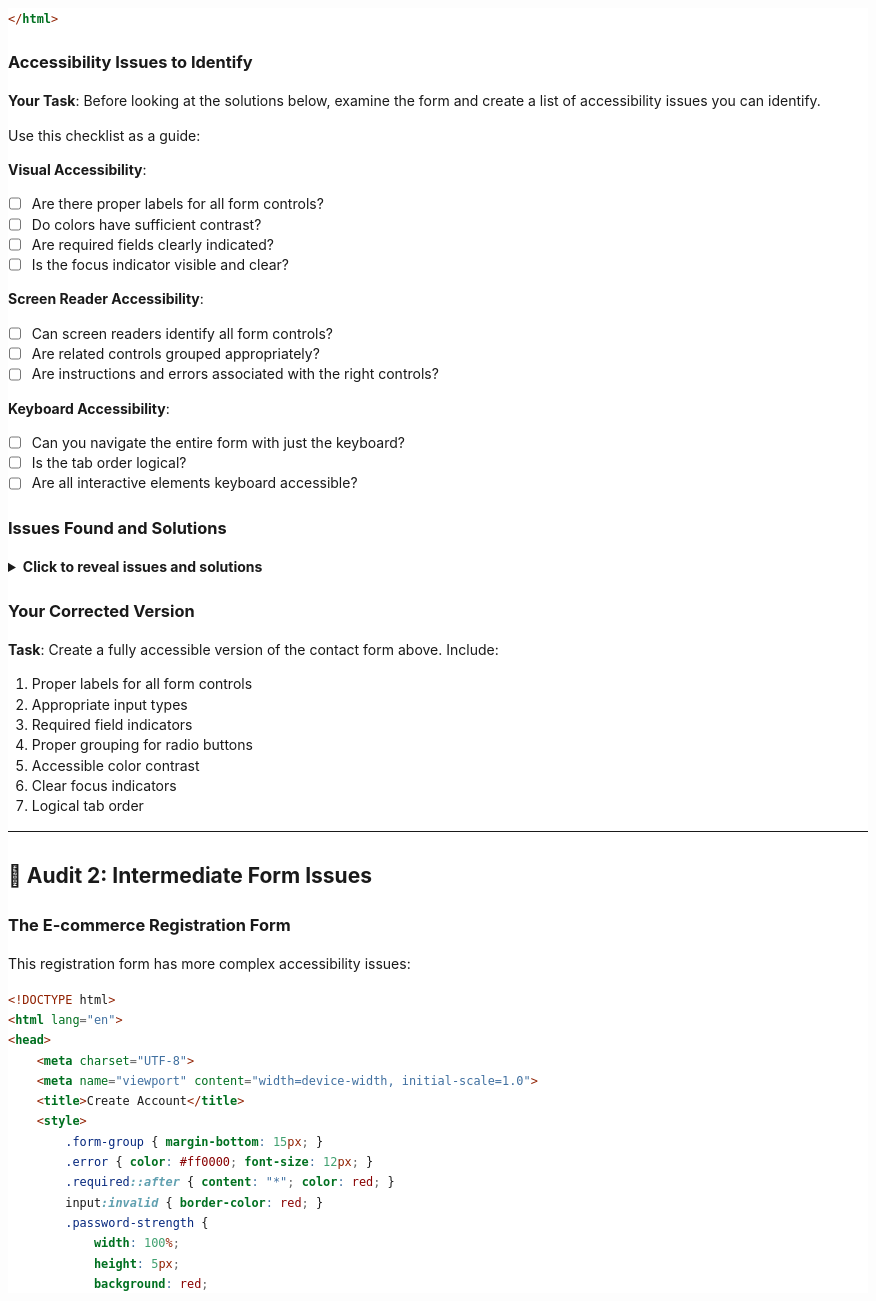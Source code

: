 ```html
</html>
```

### Accessibility Issues to Identify

**Your Task**: Before looking at the solutions below, examine the form and create a list of accessibility issues you can identify.

Use this checklist as a guide:

**Visual Accessibility**:
- [ ] Are there proper labels for all form controls?
- [ ] Do colors have sufficient contrast?
- [ ] Are required fields clearly indicated?
- [ ] Is the focus indicator visible and clear?

**Screen Reader Accessibility**:
- [ ] Can screen readers identify all form controls?
- [ ] Are related controls grouped appropriately?
- [ ] Are instructions and errors associated with the right controls?

**Keyboard Accessibility**:
- [ ] Can you navigate the entire form with just the keyboard?
- [ ] Is the tab order logical?
- [ ] Are all interactive elements keyboard accessible?

### Issues Found and Solutions

<details><summary><strong>Click to reveal issues and solutions</strong></summary></details>

### Your Corrected Version

**Task**: Create a fully accessible version of the contact form above. Include:

1. Proper labels for all form controls
2. Appropriate input types
3. Required field indicators
4. Proper grouping for radio buttons
5. Accessible color contrast
6. Clear focus indicators
7. Logical tab order

---

## 🔧 Audit 2: Intermediate Form Issues

### The E-commerce Registration Form

This registration form has more complex accessibility issues:

```html
<!DOCTYPE html>
<html lang="en">
<head>
    <meta charset="UTF-8">
    <meta name="viewport" content="width=device-width, initial-scale=1.0">
    <title>Create Account</title>
    <style>
        .form-group { margin-bottom: 15px; }
        .error { color: #ff0000; font-size: 12px; }
        .required::after { content: "*"; color: red; }
        input:invalid { border-color: red; }
        .password-strength { 
            width: 100%; 
            height: 5px; 
            background: red; 
```